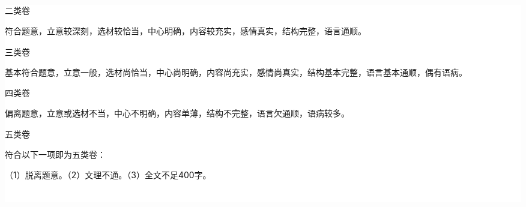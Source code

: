 二类卷</p>
<p>

符合题意，立意较深刻，选材较恰当，中心明确，内容较充实，感情真实，结构完整，语言通顺。</p>
<p>

三类卷</p>
<p>

基本符合题意，立意一般，选材尚恰当，中心尚明确，内容尚充实，感情尚真实，结构基本完整，语言基本通顺，偶有语病。</p>
<p>

四类卷</p>
<p>

偏离题意，立意或选材不当，中心不明确，内容单薄，结构不完整，语言欠通顺，语病较多。</p>
<p>

五类卷</p>
<p>

符合以下一项即为五类卷：</p>
<p>

（1）脱离题意。（2）文理不通。（3）全文不足400字。</p>
<p>

&nbsp;<wbr></p>
